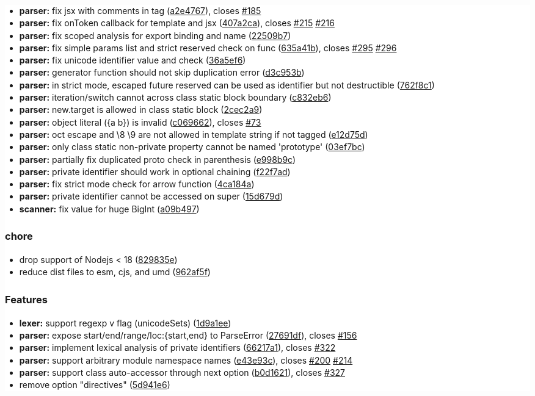 - **parser:** fix jsx with comments in tag ([a2e4767](https://github.com/meriyah/meriyah/commit/a2e4767d57ec2519e85197517975342f89b77ef6)), closes [#185](https://github.com/meriyah/meriyah/issues/185)
- **parser:** fix onToken callback for template and jsx ([407a2ca](https://github.com/meriyah/meriyah/commit/407a2ca5ba2a0d309a5bc0ba362d3ec37afbbaa4)), closes [#215](https://github.com/meriyah/meriyah/issues/215) [#216](https://github.com/meriyah/meriyah/issues/216)
- **parser:** fix scoped analysis for export binding and name ([22509b7](https://github.com/meriyah/meriyah/commit/22509b7384e625df5ebf9689544df984b4811ba7))
- **parser:** fix simple params list and strict reserved check on func ([635a41b](https://github.com/meriyah/meriyah/commit/635a41b9054e84924e6778bf8c2d1d8a8e7d1f1a)), closes [#295](https://github.com/meriyah/meriyah/issues/295) [#296](https://github.com/meriyah/meriyah/issues/296)
- **parser:** fix unicode identifier value and check ([36a5ef6](https://github.com/meriyah/meriyah/commit/36a5ef66557e853efd1d63c36b313697903b0560))
- **parser:** generator function should not skip duplication error ([d3c953b](https://github.com/meriyah/meriyah/commit/d3c953b2023d513333c8219a762aede08c454a87))
- **parser:** in strict mode, escaped future reserved can be used as identifier but not destructible ([762f8c1](https://github.com/meriyah/meriyah/commit/762f8c1fa2282d36985eb068963f9db10533c040))
- **parser:** iteration/switch cannot across class static block boundary ([c832eb6](https://github.com/meriyah/meriyah/commit/c832eb67e5d36edaced0e96d9f6ecb8ac3b6fe8a))
- **parser:** new.target is allowed in class static block ([2cec2a9](https://github.com/meriyah/meriyah/commit/2cec2a94868e6e14b80636a542709183c7934463))
- **parser:** object literal ({a b}) is invalid ([c069662](https://github.com/meriyah/meriyah/commit/c069662755085a0f85174898eacb299a631ea92f)), closes [#73](https://github.com/meriyah/meriyah/issues/73)
- **parser:** oct escape and \8 \9 are not allowed in template string if not tagged ([e12d75d](https://github.com/meriyah/meriyah/commit/e12d75d4845a76e08ac42a087d6142d1ffdbb23c))
- **parser:** only class static non-private property cannot be named 'prototype' ([03ef7bc](https://github.com/meriyah/meriyah/commit/03ef7bce129d43d1b17d03bc08a606704f1747d6))
- **parser:** partially fix duplicated proto check in parenthesis ([e998b9c](https://github.com/meriyah/meriyah/commit/e998b9c17933b0b178959cd83f336e81dbe491e9))
- **parser:** private identifier should work in optional chaining ([f22f7ad](https://github.com/meriyah/meriyah/commit/f22f7ada24bc0755d9717fca4a9f5e95a31a3716))
- **parser:** fix strict mode check for arrow function ([4ca184a](https://github.com/meriyah/meriyah/commit/4ca184a0e2ee369b959d2d514c9d614278dc7863))
- **parser:** private identifier cannot be accessed on super ([15d679d](https://github.com/meriyah/meriyah/commit/15d679df1a44de770b42ab872808f79ea95457bd))
- **scanner:** fix value for huge BigInt ([a09b497](https://github.com/meriyah/meriyah/commit/a09b497d4085bb491515ab50f450f92e4feb6014))

### chore

- drop support of Nodejs < 18 ([829835e](https://github.com/meriyah/meriyah/commit/829835ece5f7cb0ae1e5dc2971405c42277db7f0))
- reduce dist files to esm, cjs, and umd ([962af5f](https://github.com/meriyah/meriyah/commit/962af5f7c7fd1002668cd7c3c561ec2db5ca279f))

### Features

- **lexer:** support regexp v flag (unicodeSets) ([1d9a1ee](https://github.com/meriyah/meriyah/commit/1d9a1ee3de5d1dd31525f74bc5a117af1924d620))
- **parser:** expose start/end/range/loc:{start,end} to ParseError ([27691df](https://github.com/meriyah/meriyah/commit/27691dffbaeb09cf9e070d370838793195514f3d)), closes [#156](https://github.com/meriyah/meriyah/issues/156)
- **parser:** implement lexical analysis of private identifiers ([66217a1](https://github.com/meriyah/meriyah/commit/66217a1c44d6be91dd8391774c821a1cfee93afb)), closes [#322](https://github.com/meriyah/meriyah/issues/322)
- **parser:** support arbitrary module namespace names ([e43e93c](https://github.com/meriyah/meriyah/commit/e43e93c37c591e4315b53d4ed443d12adee1600f)), closes [#200](https://github.com/meriyah/meriyah/issues/200) [#214](https://github.com/meriyah/meriyah/issues/214)
- **parser:** support class auto-accessor through next option ([b0d1621](https://github.com/meriyah/meriyah/commit/b0d16211765d85fd8e32d771f20703eb99ef2561)), closes [#327](https://github.com/meriyah/meriyah/issues/327)
- remove option "directives" ([5d941e6](https://github.com/meriyah/meriyah/commit/5d941e6480115dabbb0358142bde7703f47980c1))